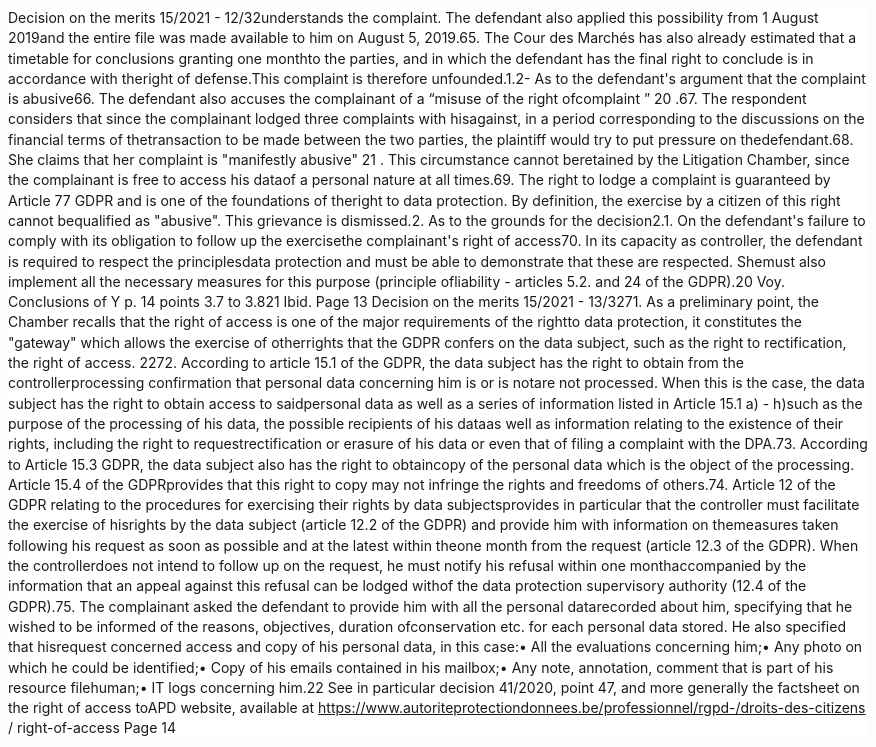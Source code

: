 Decision on the merits 15/2021 - 12/32understands the complaint. The defendant also applied this possibility from 1 August 2019and the entire file was made available to him on August 5, 2019.65. The Cour des Marchés has also already estimated that a timetable for conclusions granting one monthto the parties, and in which the defendant has the final right to conclude is in accordance with theright of defense.This complaint is therefore unfounded.1.2- As to the defendant's argument that the complaint is abusive66. The defendant also accuses the complainant of a “misuse of the right ofcomplaint ” 20 .67. The respondent considers that since the complainant lodged three complaints with hisagainst, in a period corresponding to the discussions on the financial terms of thetransaction to be made between the two parties, the plaintiff would try to put pressure on thedefendant.68. She claims that her complaint is "manifestly abusive" 21 . This circumstance cannot beretained by the Litigation Chamber, since the complainant is free to access his dataof a personal nature at all times.69. The right to lodge a complaint is guaranteed by Article 77 GDPR and is one of the foundations of theright to data protection. By definition, the exercise by a citizen of this right cannot bequalified as "abusive". This grievance is dismissed.2. As to the grounds for the decision2.1. On the defendant's failure to comply with its obligation to follow up the exercisethe complainant's right of access70. In its capacity as controller, the defendant is required to respect the principlesdata protection and must be able to demonstrate that these are respected. Shemust also implement all the necessary measures for this purpose (principle ofliability - articles 5.2. and 24 of the GDPR).20 Voy. Conclusions of Y p. 14 points 3.7 to 3.821 Ibid.
Page 13
Decision on the merits 15/2021 - 13/3271. As a preliminary point, the Chamber recalls that the right of access is one of the major requirements of the rightto data protection, it constitutes the "gateway" which allows the exercise of otherrights that the GDPR confers on the data subject, such as the right to rectification, the right of access. 2272. According to article 15.1 of the GDPR, the data subject has the right to obtain from the controllerprocessing confirmation that personal data concerning him is or is notare not processed. When this is the case, the data subject has the right to obtain access to saidpersonal data as well as a series of information listed in Article 15.1 a) - h)such as the purpose of the processing of his data, the possible recipients of his dataas well as information relating to the existence of their rights, including the right to requestrectification or erasure of his data or even that of filing a complaint with the DPA.73. According to Article 15.3 GDPR, the data subject also has the right to obtaincopy of the personal data which is the object of the processing. Article 15.4 of the GDPRprovides that this right to copy may not infringe the rights and freedoms of others.74. Article 12 of the GDPR relating to the procedures for exercising their rights by data subjectsprovides in particular that the controller must facilitate the exercise of hisrights by the data subject (article 12.2 of the GDPR) and provide him with information on themeasures taken following his request as soon as possible and at the latest within theone month from the request (article 12.3 of the GDPR). When the controllerdoes not intend to follow up on the request, he must notify his refusal within one monthaccompanied by the information that an appeal against this refusal can be lodged withof the data protection supervisory authority (12.4 of the GDPR).75. The complainant asked the defendant to provide him with all the personal datarecorded about him, specifying that he wished to be informed of the reasons, objectives, duration ofconservation etc. for each personal data stored. He also specified that hisrequest concerned access and copy of his personal data, in this case:• All the evaluations concerning him;• Any photo on which he could be identified;• Copy of his emails contained in his mailbox;• Any note, annotation, comment that is part of his resource filehuman;• IT logs concerning him.22 See in particular decision 41/2020, point 47, and more generally the factsheet on the right of access toAPD website, available at https://www.autoriteprotectiondonnees.be/professionnel/rgpd-/droits-des-citizens / right-of-access
Page 14